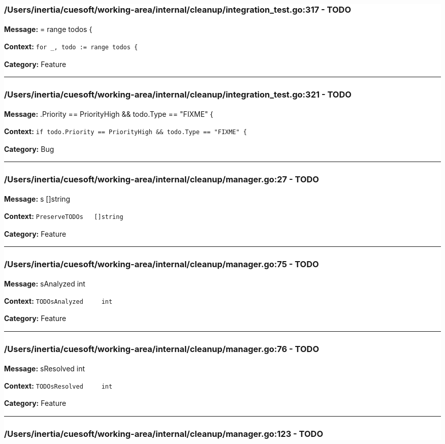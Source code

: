 ### /Users/inertia/cuesoft/working-area/internal/cleanup/integration_test.go:317 - TODO

**Message:** = range todos {

**Context:** `for _, todo := range todos {`

**Category:** Feature

---

### /Users/inertia/cuesoft/working-area/internal/cleanup/integration_test.go:321 - TODO

**Message:** .Priority == PriorityHigh && todo.Type == "FIXME" {

**Context:** `if todo.Priority == PriorityHigh && todo.Type == "FIXME" {`

**Category:** Bug

---

### /Users/inertia/cuesoft/working-area/internal/cleanup/manager.go:27 - TODO

**Message:** s   []string

**Context:** `PreserveTODOs   []string`

**Category:** Feature

---

### /Users/inertia/cuesoft/working-area/internal/cleanup/manager.go:75 - TODO

**Message:** sAnalyzed     int

**Context:** `TODOsAnalyzed     int`

**Category:** Feature

---

### /Users/inertia/cuesoft/working-area/internal/cleanup/manager.go:76 - TODO

**Message:** sResolved     int

**Context:** `TODOsResolved     int`

**Category:** Feature

---

### /Users/inertia/cuesoft/working-area/internal/cleanup/manager.go:123 - TODO
